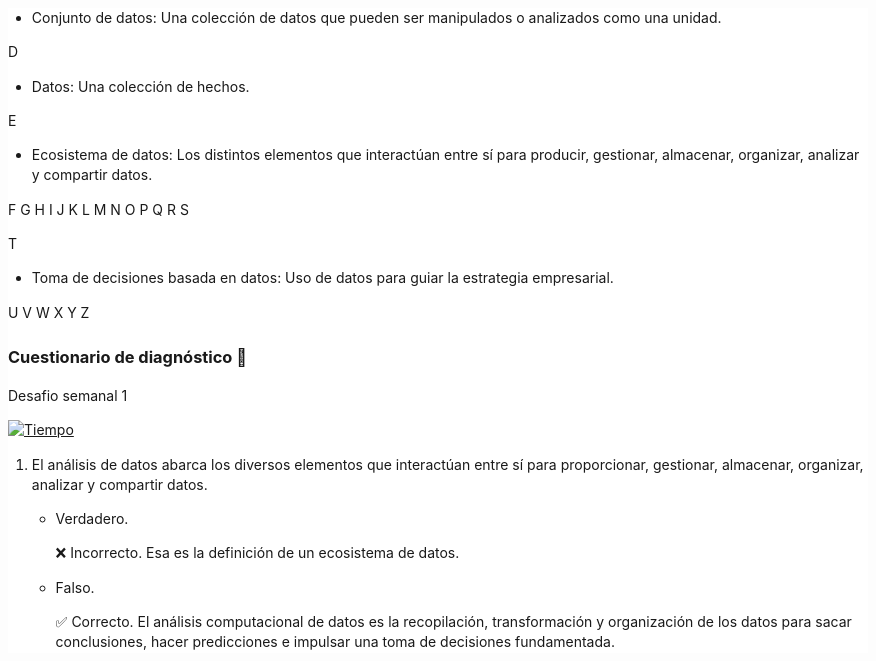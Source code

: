 - Conjunto de datos: Una colección de datos que pueden ser manipulados o analizados como una unidad.

D

- Datos: Una colección de hechos.

E

- Ecosistema de datos: Los distintos elementos que interactúan entre sí para producir, gestionar, almacenar, organizar, analizar y compartir datos.

F
G
H
I
J
K
L
M
N
O
P
Q
R
S

T

- Toma de decisiones basada en datos: Uso de datos para guiar la estrategia empresarial.

U
V
W
X
Y
Z

### Cuestionario de diagnóstico 📑

Desafio semanal 1

[![Tiempo](https://img.shields.io/badge/Tiempo-34%20minutos-blue.svg)](https://www.coursera.org/professional-certificates/analisis-de-datos-de-google)

1. El análisis de datos abarca los diversos elementos que interactúan entre sí para proporcionar, gestionar, almacenar, organizar, analizar y compartir datos.

    - Verdadero.
    
      ❌ Incorrecto. Esa es la definición de un ecosistema de datos.
  
    - Falso.
    
      ✅ Correcto. El análisis computacional de datos es la recopilación, transformación y organización de los datos para sacar conclusiones, hacer predicciones e impulsar una toma de decisiones fundamentada.
